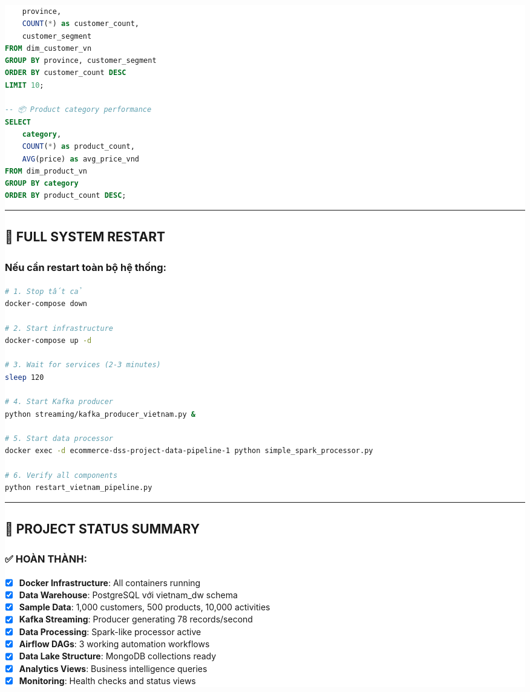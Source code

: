 ```sql
    province,
    COUNT(*) as customer_count,
    customer_segment
FROM dim_customer_vn
GROUP BY province, customer_segment
ORDER BY customer_count DESC
LIMIT 10;

-- 📦 Product category performance
SELECT
    category,
    COUNT(*) as product_count,
    AVG(price) as avg_price_vnd
FROM dim_product_vn
GROUP BY category
ORDER BY product_count DESC;
```

---

## 🚀 **FULL SYSTEM RESTART**

### **Nếu cần restart toàn bộ hệ thống:**

```bash
# 1. Stop tất cả
docker-compose down

# 2. Start infrastructure
docker-compose up -d

# 3. Wait for services (2-3 minutes)
sleep 120

# 4. Start Kafka producer
python streaming/kafka_producer_vietnam.py &

# 5. Start data processor
docker exec -d ecommerce-dss-project-data-pipeline-1 python simple_spark_processor.py

# 6. Verify all components
python restart_vietnam_pipeline.py
```

---

## 🎯 **PROJECT STATUS SUMMARY**

### **✅ HOÀN THÀNH:**
- [x] **Docker Infrastructure**: All containers running
- [x] **Data Warehouse**: PostgreSQL với vietnam_dw schema
- [x] **Sample Data**: 1,000 customers, 500 products, 10,000 activities
- [x] **Kafka Streaming**: Producer generating 78 records/second
- [x] **Data Processing**: Spark-like processor active
- [x] **Airflow DAGs**: 3 working automation workflows
- [x] **Data Lake Structure**: MongoDB collections ready
- [x] **Analytics Views**: Business intelligence queries
- [x] **Monitoring**: Health checks and status views
